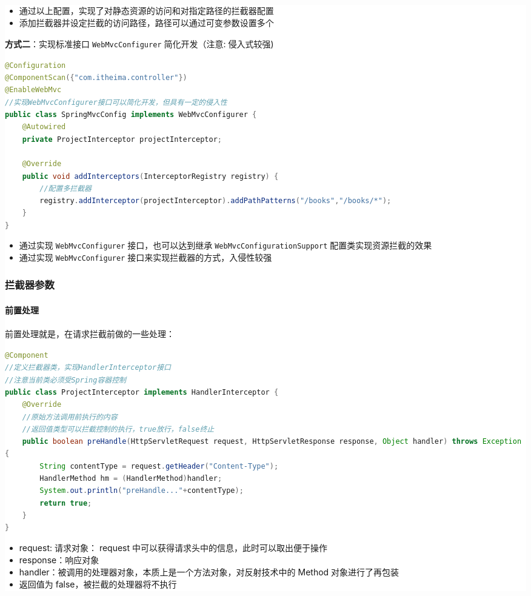 ```java
```

- 通过以上配置，实现了对静态资源的访问和对指定路径的拦截器配置
- 添加拦截器并设定拦截的访问路径，路径可以通过可变参数设置多个

**方式二**：实现标准接口 `WebMvcConfigurer` 简化开发（注意: 侵入式较强)

```java
@Configuration
@ComponentScan({"com.itheima.controller"})
@EnableWebMvc
//实现WebMvcConfigurer接口可以简化开发，但具有一定的侵入性
public class SpringMvcConfig implements WebMvcConfigurer {
    @Autowired
    private ProjectInterceptor projectInterceptor;

    @Override
    public void addInterceptors(InterceptorRegistry registry) {
        //配置多拦截器
        registry.addInterceptor(projectInterceptor).addPathPatterns("/books","/books/*");
    }
}
```

- 通过实现 `WebMvcConfigurer` 接口，也可以达到继承 `WebMvcConfigurationSupport` 配置类实现资源拦截的效果
- 通过实现 `WebMvcConfigurer` 接口来实现拦截器的方式，入侵性较强

### 拦截器参数

#### 前置处理

前置处理就是，在请求拦截前做的一些处理：

```java
@Component
//定义拦截器类，实现HandlerInterceptor接口
//注意当前类必须受Spring容器控制
public class ProjectInterceptor implements HandlerInterceptor {
    @Override
    //原始方法调用前执行的内容
    //返回值类型可以拦截控制的执行，true放行，false终止
    public boolean preHandle(HttpServletRequest request, HttpServletResponse response, Object handler) throws Exception {
        String contentType = request.getHeader("Content-Type");
        HandlerMethod hm = (HandlerMethod)handler;
        System.out.println("preHandle..."+contentType);
        return true;
    }
}
```

- request: 请求对象： request 中可以获得请求头中的信息，此时可以取出便于操作
- response：响应对象
- handler：被调用的处理器对象，本质上是一个方法对象，对反射技术中的 Method 对象进行了再包装
- 返回值为 false，被拦截的处理器将不执行

